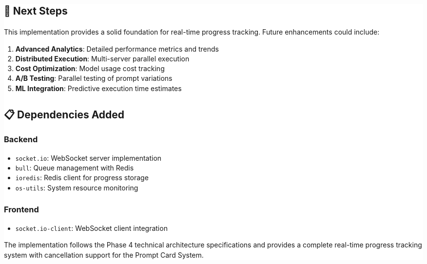 ## 🎉 Next Steps

This implementation provides a solid foundation for real-time progress tracking. Future enhancements could include:

1. **Advanced Analytics**: Detailed performance metrics and trends
2. **Distributed Execution**: Multi-server parallel execution
3. **Cost Optimization**: Model usage cost tracking
4. **A/B Testing**: Parallel testing of prompt variations
5. **ML Integration**: Predictive execution time estimates

## 📋 Dependencies Added

### Backend
- `socket.io`: WebSocket server implementation
- `bull`: Queue management with Redis
- `ioredis`: Redis client for progress storage
- `os-utils`: System resource monitoring

### Frontend
- `socket.io-client`: WebSocket client integration

The implementation follows the Phase 4 technical architecture specifications and provides a complete real-time progress tracking system with cancellation support for the Prompt Card System.